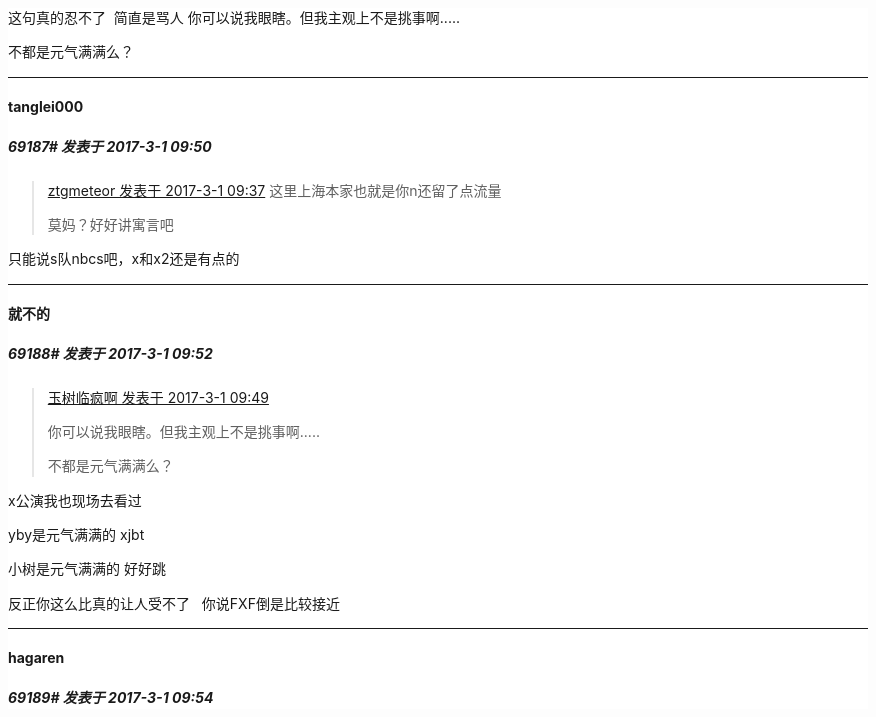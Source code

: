 这句真的忍不了  简直是骂人</blockquote>
你可以说我眼瞎。但我主观上不是挑事啊.....

不都是元气满满么？







*****

####  tanglei000  
##### 69187#       发表于 2017-3-1 09:50



<blockquote><a href="httphttps://bbs.saraba1st.com/2b/forum.php?mod=redirect&amp;amp;goto=findpost&amp;amp;pid=35360028&amp;amp;ptid=1105387" target="_blank">ztgmeteor 发表于 2017-3-1 09:37</a>
这里上海本家也就是你n还留了点流量

莫妈？好好讲寓言吧</blockquote>
只能说s队nbcs吧，x和x2还是有点的







*****

####  就不的  
##### 69188#       发表于 2017-3-1 09:52



<blockquote><a href="httphttps://bbs.saraba1st.com/2b/forum.php?mod=redirect&amp;goto=findpost&amp;pid=35360176&amp;ptid=1105387" target="_blank">玉树临疯啊 发表于 2017-3-1 09:49</a>

你可以说我眼瞎。但我主观上不是挑事啊.....

不都是元气满满么？</blockquote>
x公演我也现场去看过   


yby是元气满满的 xjbt


小树是元气满满的 好好跳 


反正你这么比真的让人受不了   你说FXF倒是比较接近







*****

####  hagaren  
##### 69189#       发表于 2017-3-1 09:54

